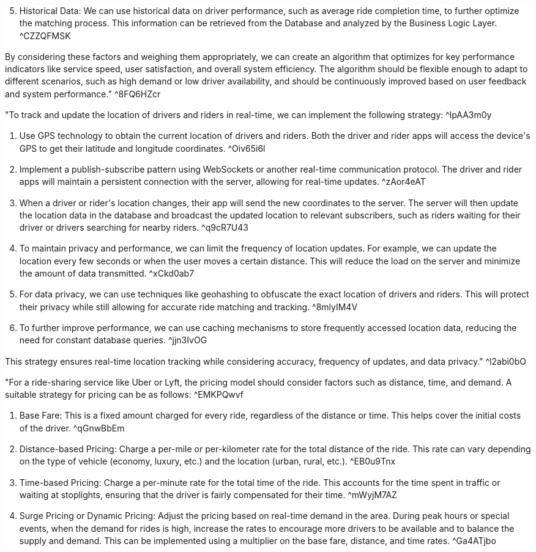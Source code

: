 5) Historical Data: We can use historical data on driver performance, such as average ride completion time, to further optimize the matching process. This information can be retrieved from the Database and analyzed by the Business Logic Layer. ^CZZQFMSK

By considering these factors and weighing them appropriately, we can create an algorithm that optimizes for key performance indicators like service speed, user satisfaction, and overall system efficiency. The algorithm should be flexible enough to adapt to different scenarios, such as high demand or low driver availability, and should be continuously improved based on user feedback and system performance." ^8FQ6HZcr

"To track and update the location of drivers and riders in real-time, we can implement the following strategy: ^lpAA3m0y

1) Use GPS technology to obtain the current location of drivers and riders. Both the driver and rider apps will access the device's GPS to get their latitude and longitude coordinates. ^Oiv65i6l

2) Implement a publish-subscribe pattern using WebSockets or another real-time communication protocol. The driver and rider apps will maintain a persistent connection with the server, allowing for real-time updates. ^zAor4eAT

3) When a driver or rider's location changes, their app will send the new coordinates to the server. The server will then update the location data in the database and broadcast the updated location to relevant subscribers, such as riders waiting for their driver or drivers searching for nearby riders. ^q9cR7U43

4) To maintain privacy and performance, we can limit the frequency of location updates. For example, we can update the location every few seconds or when the user moves a certain distance. This will reduce the load on the server and minimize the amount of data transmitted. ^xCkd0ab7

5) For data privacy, we can use techniques like geohashing to obfuscate the exact location of drivers and riders. This will protect their privacy while still allowing for accurate ride matching and tracking. ^8mlyIM4V

6) To further improve performance, we can use caching mechanisms to store frequently accessed location data, reducing the need for constant database queries. ^jjn3IvOG

This strategy ensures real-time location tracking while considering accuracy, frequency of updates, and data privacy." ^l2abi0bO

"For a ride-sharing service like Uber or Lyft, the pricing model should consider factors such as distance, time, and demand. A suitable strategy for pricing can be as follows: ^EMKPQwvf

1) Base Fare: This is a fixed amount charged for every ride, regardless of the distance or time. This helps cover the initial costs of the driver. ^qGnwBbEm

2) Distance-based Pricing: Charge a per-mile or per-kilometer rate for the total distance of the ride. This rate can vary depending on the type of vehicle (economy, luxury, etc.) and the location (urban, rural, etc.). ^EB0u9Tnx

3) Time-based Pricing: Charge a per-minute rate for the total time of the ride. This accounts for the time spent in traffic or waiting at stoplights, ensuring that the driver is fairly compensated for their time. ^mWyjM7AZ

4) Surge Pricing or Dynamic Pricing: Adjust the pricing based on real-time demand in the area. During peak hours or special events, when the demand for rides is high, increase the rates to encourage more drivers to be available and to balance the supply and demand. This can be implemented using a multiplier on the base fare, distance, and time rates. ^Ga4ATjbo
